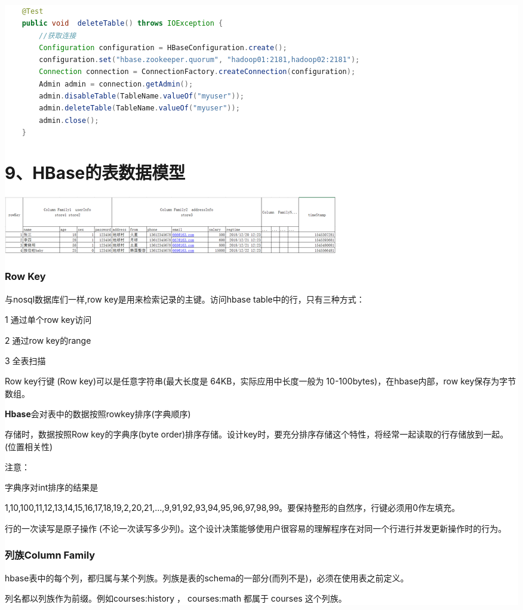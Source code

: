 ```java
	@Test
    public void  deleteTable() throws IOException {
        //获取连接
        Configuration configuration = HBaseConfiguration.create();
        configuration.set("hbase.zookeeper.quorum", "hadoop01:2181,hadoop02:2181");
        Connection connection = ConnectionFactory.createConnection(configuration);
        Admin admin = connection.getAdmin();
        admin.disableTable(TableName.valueOf("myuser"));
        admin.deleteTable(TableName.valueOf("myuser"));
        admin.close();
    }

```

# 9、HBase的表数据模型

 ![1627542655600](day07_2_hbase.assets/1627542655600.png)

### Row Key

与nosql数据库们一样,row key是用来检索记录的主键。访问hbase table中的行，只有三种方式：

1 通过单个row key访问

2 通过row key的range

3 全表扫描

Row key行键 (Row key)可以是任意字符串(最大长度是 64KB，实际应用中长度一般为 10-100bytes)，在hbase内部，row key保存为字节数组。

**Hbase**会对表中的数据按照rowkey排序(字典顺序)

 

存储时，数据按照Row key的字典序(byte order)排序存储。设计key时，要充分排序存储这个特性，将经常一起读取的行存储放到一起。(位置相关性)

注意：

字典序对int排序的结果是

1,10,100,11,12,13,14,15,16,17,18,19,2,20,21,…,9,91,92,93,94,95,96,97,98,99。要保持整形的自然序，行键必须用0作左填充。

行的一次读写是原子操作 (不论一次读写多少列)。这个设计决策能够使用户很容易的理解程序在对同一个行进行并发更新操作时的行为。

 

### 列族Column Family

hbase表中的每个列，都归属与某个列族。列族是表的schema的一部分(而列不是)，必须在使用表之前定义。

列名都以列族作为前缀。例如courses:history ， courses:math 都属于 courses 这个列族。
